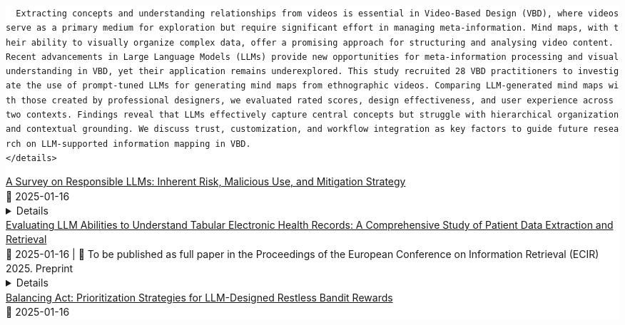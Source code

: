       Extracting concepts and understanding relationships from videos is essential in Video-Based Design (VBD), where videos serve as a primary medium for exploration but require significant effort in managing meta-information. Mind maps, with their ability to visually organize complex data, offer a promising approach for structuring and analysing video content. Recent advancements in Large Language Models (LLMs) provide new opportunities for meta-information processing and visual understanding in VBD, yet their application remains underexplored. This study recruited 28 VBD practitioners to investigate the use of prompt-tuned LLMs for generating mind maps from ethnographic videos. Comparing LLM-generated mind maps with those created by professional designers, we evaluated rated scores, design effectiveness, and user experience across two contexts. Findings reveal that LLMs effectively capture central concepts but struggle with hierarchical organization and contextual grounding. We discuss trust, customization, and workflow integration as key factors to guide future research on LLM-supported information mapping in VBD.
    </details>
</div>
<div class="paper-card">
    <div class="paper-title"><a href="http://arxiv.org/abs/2501.09431v1">A Survey on Responsible LLMs: Inherent Risk, Malicious Use, and Mitigation Strategy</a></div>
    <div class="paper-meta">
      📅 2025-01-16
    </div>
    <details class="paper-abstract">
      While large language models (LLMs) present significant potential for supporting numerous real-world applications and delivering positive social impacts, they still face significant challenges in terms of the inherent risk of privacy leakage, hallucinated outputs, and value misalignment, and can be maliciously used for generating toxic content and unethical purposes after been jailbroken. Therefore, in this survey, we present a comprehensive review of recent advancements aimed at mitigating these issues, organized across the four phases of LLM development and usage: data collecting and pre-training, fine-tuning and alignment, prompting and reasoning, and post-processing and auditing. We elaborate on the recent advances for enhancing the performance of LLMs in terms of privacy protection, hallucination reduction, value alignment, toxicity elimination, and jailbreak defenses. In contrast to previous surveys that focus on a single dimension of responsible LLMs, this survey presents a unified framework that encompasses these diverse dimensions, providing a comprehensive view of enhancing LLMs to better serve real-world applications.
    </details>
</div>
<div class="paper-card">
    <div class="paper-title"><a href="http://arxiv.org/abs/2501.09384v1">Evaluating LLM Abilities to Understand Tabular Electronic Health Records: A Comprehensive Study of Patient Data Extraction and Retrieval</a></div>
    <div class="paper-meta">
      📅 2025-01-16
      | 💬 To be published as full paper in the Proceedings of the European Conference on Information Retrieval (ECIR) 2025. Preprint
    </div>
    <details class="paper-abstract">
      Electronic Health Record (EHR) tables pose unique challenges among which is the presence of hidden contextual dependencies between medical features with a high level of data dimensionality and sparsity. This study presents the first investigation into the abilities of LLMs to comprehend EHRs for patient data extraction and retrieval. We conduct extensive experiments using the MIMICSQL dataset to explore the impact of the prompt structure, instruction, context, and demonstration, of two backbone LLMs, Llama2 and Meditron, based on task performance. Through quantitative and qualitative analyses, our findings show that optimal feature selection and serialization methods can enhance task performance by up to 26.79% compared to naive approaches. Similarly, in-context learning setups with relevant example selection improve data extraction performance by 5.95%. Based on our study findings, we propose guidelines that we believe would help the design of LLM-based models to support health search.
    </details>
</div>
<div class="paper-card">
    <div class="paper-title"><a href="http://arxiv.org/abs/2408.12112v3">Balancing Act: Prioritization Strategies for LLM-Designed Restless Bandit Rewards</a></div>
    <div class="paper-meta">
      📅 2025-01-16
    </div>